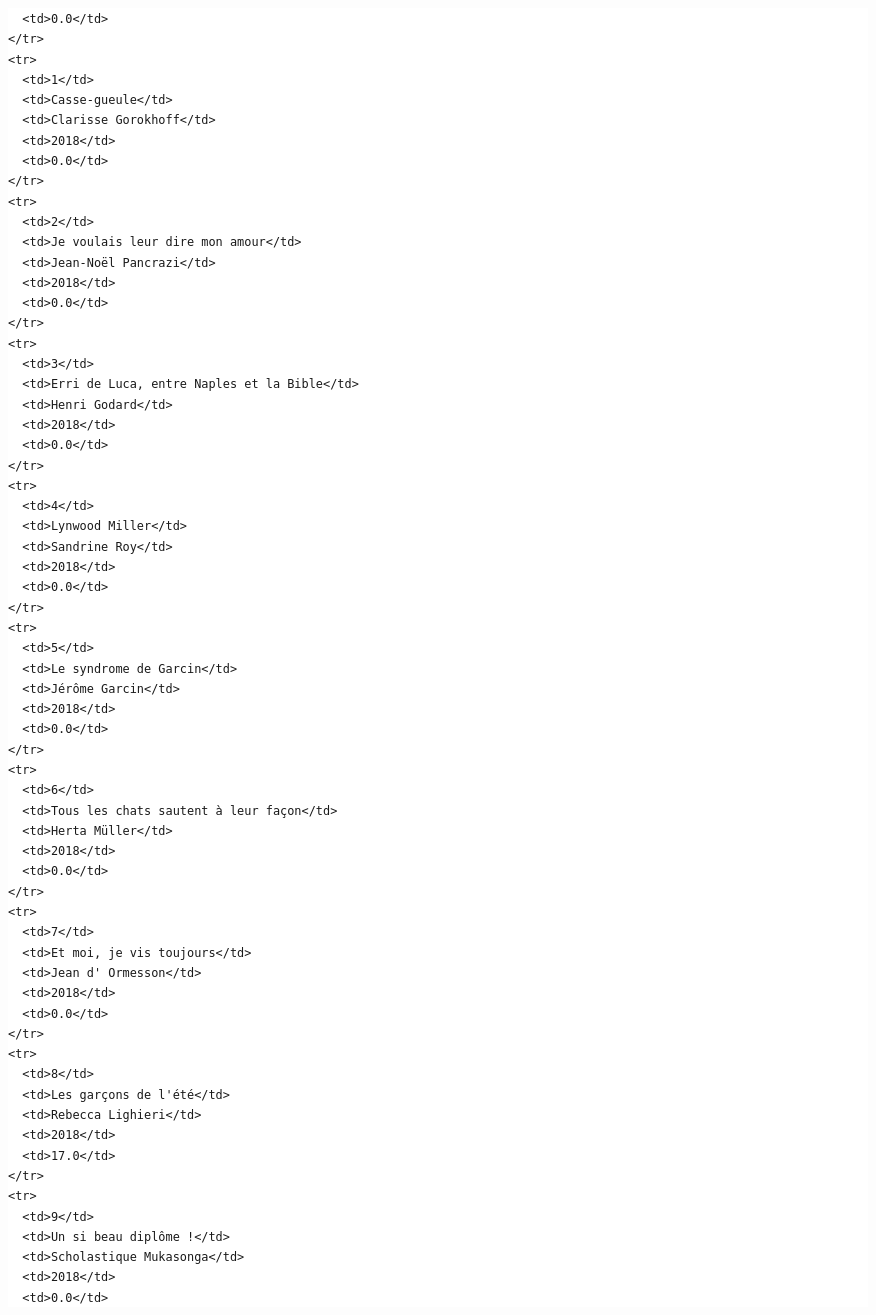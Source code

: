       <td>0.0</td>
    </tr>
    <tr>
      <td>1</td>
      <td>Casse-gueule</td>
      <td>Clarisse Gorokhoff</td>
      <td>2018</td>
      <td>0.0</td>
    </tr>
    <tr>
      <td>2</td>
      <td>Je voulais leur dire mon amour</td>
      <td>Jean-Noël Pancrazi</td>
      <td>2018</td>
      <td>0.0</td>
    </tr>
    <tr>
      <td>3</td>
      <td>Erri de Luca, entre Naples et la Bible</td>
      <td>Henri Godard</td>
      <td>2018</td>
      <td>0.0</td>
    </tr>
    <tr>
      <td>4</td>
      <td>Lynwood Miller</td>
      <td>Sandrine Roy</td>
      <td>2018</td>
      <td>0.0</td>
    </tr>
    <tr>
      <td>5</td>
      <td>Le syndrome de Garcin</td>
      <td>Jérôme Garcin</td>
      <td>2018</td>
      <td>0.0</td>
    </tr>
    <tr>
      <td>6</td>
      <td>Tous les chats sautent à leur façon</td>
      <td>Herta Müller</td>
      <td>2018</td>
      <td>0.0</td>
    </tr>
    <tr>
      <td>7</td>
      <td>Et moi, je vis toujours</td>
      <td>Jean d' Ormesson</td>
      <td>2018</td>
      <td>0.0</td>
    </tr>
    <tr>
      <td>8</td>
      <td>Les garçons de l'été</td>
      <td>Rebecca Lighieri</td>
      <td>2018</td>
      <td>17.0</td>
    </tr>
    <tr>
      <td>9</td>
      <td>Un si beau diplôme !</td>
      <td>Scholastique Mukasonga</td>
      <td>2018</td>
      <td>0.0</td>